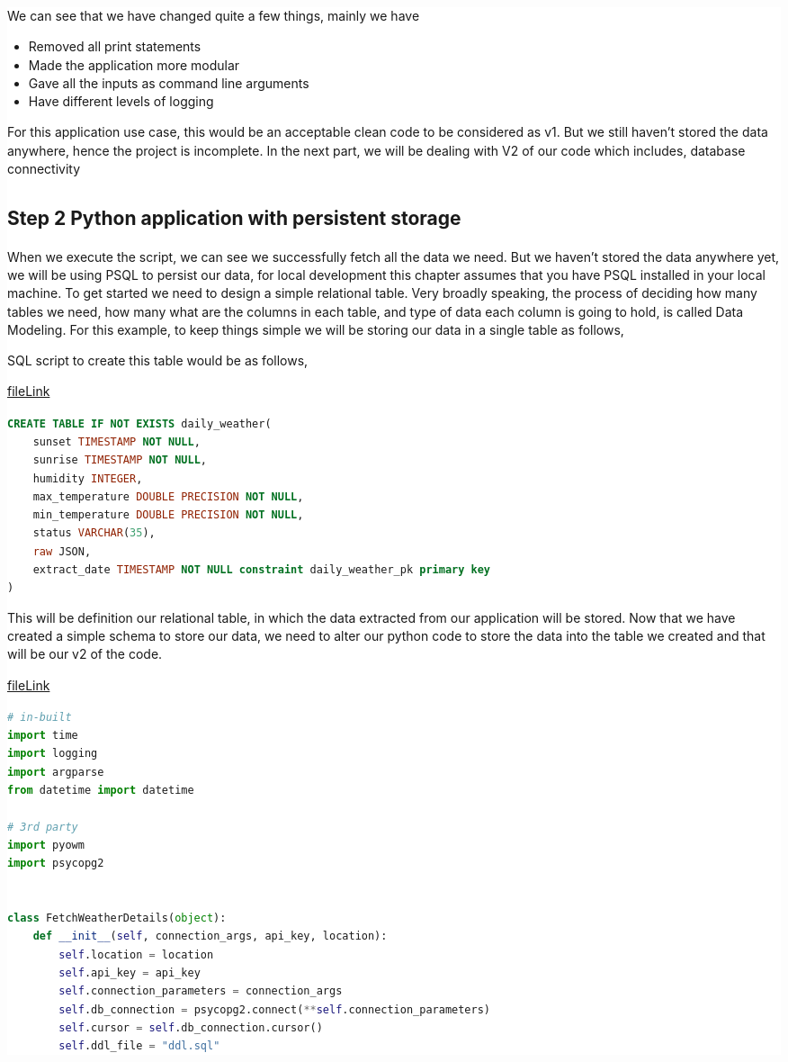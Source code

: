 
We can see that we have changed quite a few things, mainly we have 
*   Removed all print statements
*   Made the application more modular
*   Gave all the inputs as command line arguments
*   Have different levels of logging

For this application use case, this would be an acceptable clean code to be considered as v1. 
But we still haven’t stored the data anywhere, hence the project is incomplete. 
In the next part, we will be dealing with V2 of our code which includes, database connectivity


## Step 2 Python application with persistent storage

When we execute the script, we can see we successfully fetch all the data we need. But we haven’t stored the data anywhere yet,
we will be using PSQL to persist our data, for local development this chapter assumes that you have PSQL installed in your local machine.
To get started we need to design a simple relational table. Very broadly speaking, the process of deciding how many tables we need, 
how many what are the columns in each table, and type of data each column is going to hold, is called Data Modeling. For this example, 
to keep things simple we will be storing our data in a single table as follows,


SQL script to create this table would be as follows,

[fileLink](https://github.com/Sureya/data-engineering-101/blob/master/chapter2/ddl.sql)

```sql
CREATE TABLE IF NOT EXISTS daily_weather(
	sunset TIMESTAMP NOT NULL,
	sunrise TIMESTAMP NOT NULL,
	humidity INTEGER,
	max_temperature DOUBLE PRECISION NOT NULL,
	min_temperature DOUBLE PRECISION NOT NULL,
	status VARCHAR(35),
	raw JSON,
	extract_date TIMESTAMP NOT NULL constraint daily_weather_pk primary key
)
```

This will be definition our relational table, in which the data extracted from our application will be stored.
Now that we have created a simple schema to store our data, we need to alter our python code to 
store the data into the table we created and that will be our v2 of the code.

[fileLink](https://github.com/Sureya/data-engineering-101/blob/master/chapter2/version2.py)
```python
# in-built
import time
import logging
import argparse
from datetime import datetime

# 3rd party
import pyowm
import psycopg2


class FetchWeatherDetails(object):
    def __init__(self, connection_args, api_key, location):
        self.location = location
        self.api_key = api_key
        self.connection_parameters = connection_args
        self.db_connection = psycopg2.connect(**self.connection_parameters)
        self.cursor = self.db_connection.cursor()
        self.ddl_file = "ddl.sql"
```